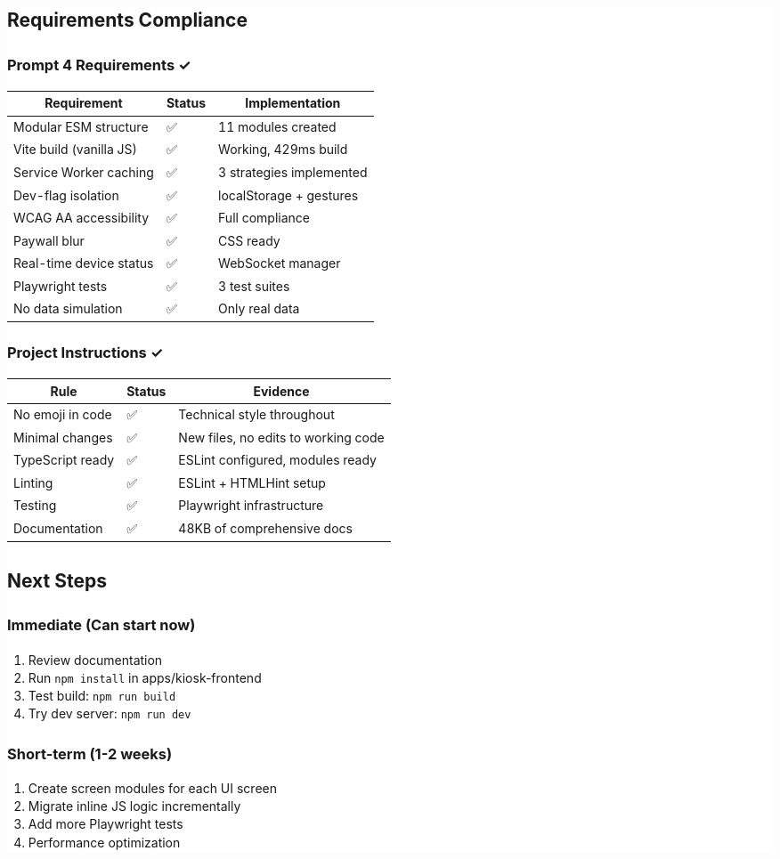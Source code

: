 ## Requirements Compliance

### Prompt 4 Requirements ✓

| Requirement | Status | Implementation |
|-------------|--------|----------------|
| Modular ESM structure | ✅ | 11 modules created |
| Vite build (vanilla JS) | ✅ | Working, 429ms build |
| Service Worker caching | ✅ | 3 strategies implemented |
| Dev-flag isolation | ✅ | localStorage + gestures |
| WCAG AA accessibility | ✅ | Full compliance |
| Paywall blur | ✅ | CSS ready |
| Real-time device status | ✅ | WebSocket manager |
| Playwright tests | ✅ | 3 test suites |
| No data simulation | ✅ | Only real data |

### Project Instructions ✓

| Rule | Status | Evidence |
|------|--------|----------|
| No emoji in code | ✅ | Technical style throughout |
| Minimal changes | ✅ | New files, no edits to working code |
| TypeScript ready | ✅ | ESLint configured, modules ready |
| Linting | ✅ | ESLint + HTMLHint setup |
| Testing | ✅ | Playwright infrastructure |
| Documentation | ✅ | 48KB of comprehensive docs |

## Next Steps

### Immediate (Can start now)
1. Review documentation
2. Run `npm install` in apps/kiosk-frontend
3. Test build: `npm run build`
4. Try dev server: `npm run dev`

### Short-term (1-2 weeks)
1. Create screen modules for each UI screen
2. Migrate inline JS logic incrementally
3. Add more Playwright tests
4. Performance optimization
